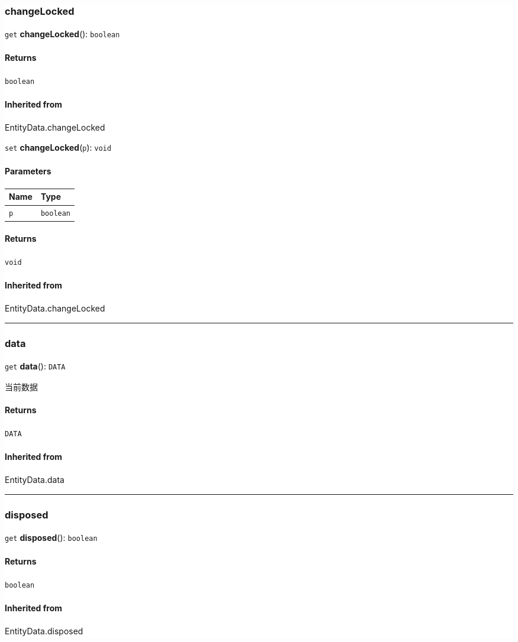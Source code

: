 ### changeLocked

`get` **changeLocked**(): `boolean`

#### Returns

`boolean`

#### Inherited from

EntityData.changeLocked

`set` **changeLocked**(`p`): `void`

#### Parameters

| Name | Type |
| :------ | :------ |
| `p` | `boolean` |

#### Returns

`void`

#### Inherited from

EntityData.changeLocked

***

### data

`get` **data**(): `DATA`

当前数据

#### Returns

`DATA`

#### Inherited from

EntityData.data

***

### disposed

`get` **disposed**(): `boolean`

#### Returns

`boolean`

#### Inherited from

EntityData.disposed
